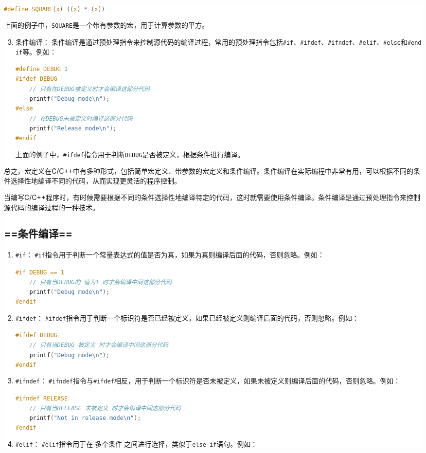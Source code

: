    ```c
   #define SQUARE(x) ((x) * (x))
   ```
   上面的例子中，`SQUARE`是一个带有参数的宏，用于计算参数的平方。
   
3. 条件编译：
   条件编译是通过预处理指令来控制源代码的编译过程，常用的预处理指令包括`#if`、`#ifdef`、`#ifndef`、`#elif`、`#else`和`#endif`等。例如：
   
   ```c
   #define DEBUG 1
   #ifdef DEBUG
       // 只有在DEBUG被定义时才会编译这部分代码
       printf("Debug mode\n");
   #else
       // 在DEBUG未被定义时编译这部分代码
       printf("Release mode\n");
   #endif
   ```
   上面的例子中，`#ifdef`指令用于判断`DEBUG`是否被定义，根据条件进行编译。

总之，宏定义在C/C++中有多种形式，包括简单宏定义、带参数的宏定义和条件编译。条件编译在实际编程中非常有用，可以根据不同的条件选择性地编译不同的代码，从而实现更灵活的程序控制。



当编写C/C++程序时，有时候需要根据不同的条件选择性地编译特定的代码，这时就需要使用条件编译。条件编译是通过预处理指令来控制源代码的编译过程的一种技术。

##  ==条件编译==

1. `#if`：
   `#if`指令用于判断一个常量表达式的值是否为真，如果为真则编译后面的代码，否则忽略。例如：
   ```c
   #if DEBUG == 1
       // 只有当DEBUG的 值为1 时才会编译中间这部分代码
       printf("Debug mode\n");
   #endif
   ```

2. `#ifdef`：
   `#ifdef`指令用于判断一个标识符是否已经被定义，如果已经被定义则编译后面的代码，否则忽略。例如：

   ```c
   #ifdef DEBUG
       // 只有当DEBUG 被定义 时才会编译中间这部分代码
       printf("Debug mode\n");
   #endif
   ```

3. `#ifndef`：
   `#ifndef`指令与`#ifdef`相反，用于判断一个标识符是否未被定义，如果未被定义则编译后面的代码，否则忽略。例如：

   ```c
   #ifndef RELEASE
       // 只有当RELEASE 未被定义 时才会编译中间这部分代码
       printf("Not in release mode\n");
   #endif
   ```

4. `#elif`：
   `#elif`指令用于在 多个条件 之间进行选择，类似于`else if`语句。例如：

